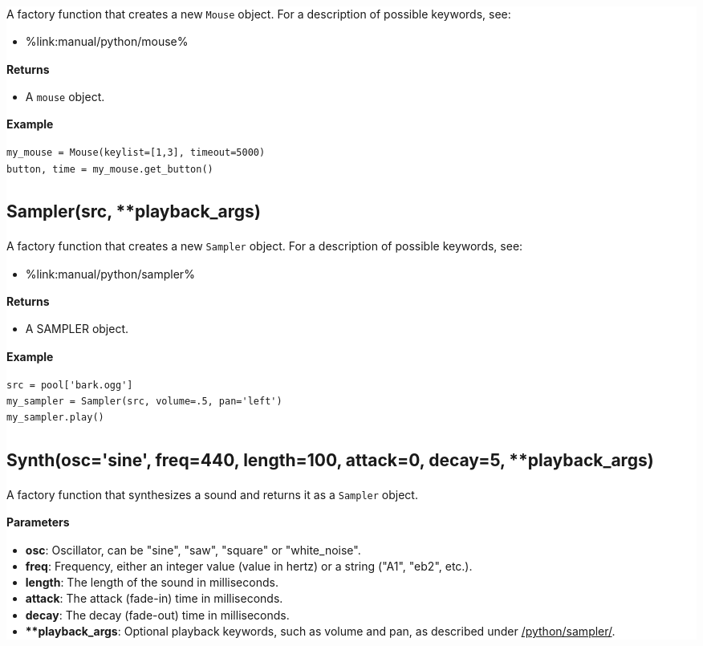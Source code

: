 A factory function that creates a new `Mouse` object. For a
description
of possible keywords, see:

- %link:manual/python/mouse%


__Returns__

- A `mouse` object.

__Example__

~~~ .python
my_mouse = Mouse(keylist=[1,3], timeout=5000)
button, time = my_mouse.get_button()
~~~



## Sampler(src, \*\*playback_args)

A factory function that creates a new `Sampler` object. For a
description of possible keywords, see:

- %link:manual/python/sampler%


__Returns__

- A SAMPLER object.

__Example__

~~~ .python
src = pool['bark.ogg']
my_sampler = Sampler(src, volume=.5, pan='left')
my_sampler.play()
~~~



## Synth(osc='sine', freq=440, length=100, attack=0, decay=5, \*\*playback_args)

A factory function that synthesizes a sound and returns it as a
`Sampler` object.


__Parameters__

- **osc**: Oscillator, can be "sine", "saw", "square" or "white_noise".
- **freq**: Frequency, either an integer value (value in hertz) or a string ("A1",
"eb2", etc.).
- **length**: The length of the sound in milliseconds.
- **attack**: The attack (fade-in) time in milliseconds.
- **decay**: The decay (fade-out) time in milliseconds.
- **\*\*playback_args**: Optional playback keywords, such as volume and pan, as described under
[/python/sampler/]().

